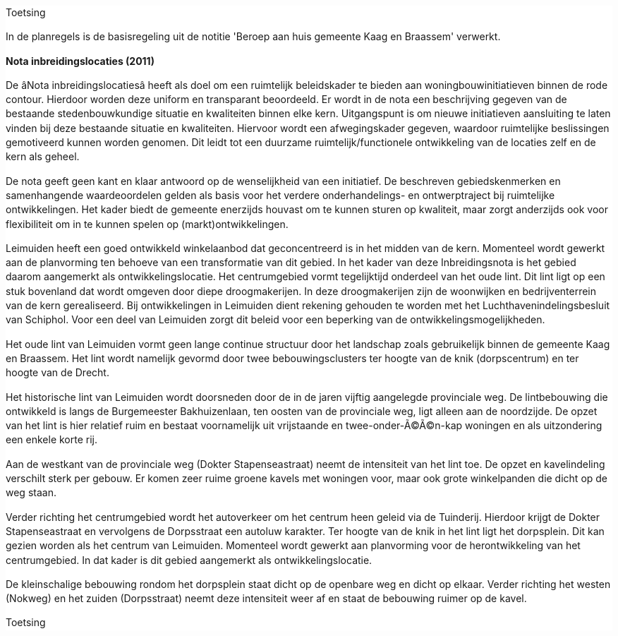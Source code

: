 Toetsing

In de planregels is de basisregeling uit de notitie 'Beroep aan huis gemeente Kaag en Braassem' verwerkt.

**Nota inbreidingslocaties (2011\)**

De âNota inbreidingslocatiesâ heeft als doel om een ruimtelijk beleidskader te bieden aan woningbouwinitiatieven binnen de rode contour. Hierdoor worden deze uniform en transparant beoordeeld. Er wordt in de nota een beschrijving gegeven van de bestaande stedenbouwkundige situatie en kwaliteiten binnen elke kern. Uitgangspunt is om nieuwe initiatieven aansluiting te laten vinden bij deze bestaande situatie en kwaliteiten. Hiervoor wordt een afwegingskader gegeven, waardoor ruimtelijke beslissingen gemotiveerd kunnen worden genomen. Dit leidt tot een duurzame ruimtelijk/functionele ontwikkeling van de locaties zelf en de kern als geheel.

De nota geeft geen kant en klaar antwoord op de wenselijkheid van een initiatief. De beschreven gebiedskenmerken en samenhangende waardeoordelen gelden als basis voor het verdere onderhandelings\- en ontwerptraject bij ruimtelijke ontwikkelingen. Het kader biedt de gemeente enerzijds houvast om te kunnen sturen op kwaliteit, maar zorgt anderzijds ook voor flexibiliteit om in te kunnen spelen op (markt)ontwikkelingen.

Leimuiden heeft een goed ontwikkeld winkelaanbod dat geconcentreerd is in het midden van de kern. Momenteel wordt gewerkt aan de planvorming ten behoeve van een transformatie van dit gebied. In het kader van deze Inbreidingsnota is het gebied daarom aangemerkt als ontwikkelingslocatie. Het centrumgebied vormt tegelijktijd onderdeel van het oude lint. Dit lint ligt op een stuk bovenland dat wordt omgeven door diepe droogmakerijen. In deze droogmakerijen zijn de woonwijken en bedrijventerrein van de kern gerealiseerd. Bij ontwikkelingen in Leimuiden dient rekening gehouden te worden met het Luchthavenindelingsbesluit van Schiphol. Voor een deel van Leimuiden zorgt dit beleid voor een beperking van de ontwikkelingsmogelijkheden.

Het oude lint van Leimuiden vormt geen lange continue structuur door het landschap zoals gebruikelijk binnen de gemeente Kaag en Braassem. Het lint wordt namelijk gevormd door twee bebouwingsclusters ter hoogte van de knik (dorpscentrum) en ter hoogte van de Drecht.

Het historische lint van Leimuiden wordt doorsneden door de in de jaren vijftig aangelegde provinciale weg. De lintbebouwing die ontwikkeld is langs de Burgemeester Bakhuizenlaan, ten oosten van de provinciale weg, ligt alleen aan de noordzijde. De opzet van het lint is hier relatief ruim en bestaat voornamelijk uit vrijstaande en twee\-onder\-Ã©Ã©n\-kap woningen en als uitzondering een enkele korte rij.

Aan de westkant van de provinciale weg (Dokter Stapenseastraat) neemt de intensiteit van het lint toe. De opzet en kavelindeling verschilt sterk per gebouw. Er komen zeer ruime groene kavels met woningen voor, maar ook grote winkelpanden die dicht op de weg staan.

Verder richting het centrumgebied wordt het autoverkeer om het centrum heen geleid via de Tuinderij. Hierdoor krijgt de Dokter Stapenseastraat en vervolgens de Dorpsstraat een autoluw karakter. Ter hoogte van de knik in het lint ligt het dorpsplein. Dit kan gezien worden als het centrum van Leimuiden. Momenteel wordt gewerkt aan planvorming voor de herontwikkeling van het centrumgebied. In dat kader is dit gebied aangemerkt als ontwikkelingslocatie.

De kleinschalige bebouwing rondom het dorpsplein staat dicht op de openbare weg en dicht op elkaar. Verder richting het westen (Nokweg) en het zuiden (Dorpsstraat) neemt deze intensiteit weer af en staat de bebouwing ruimer op de kavel.

Toetsing
